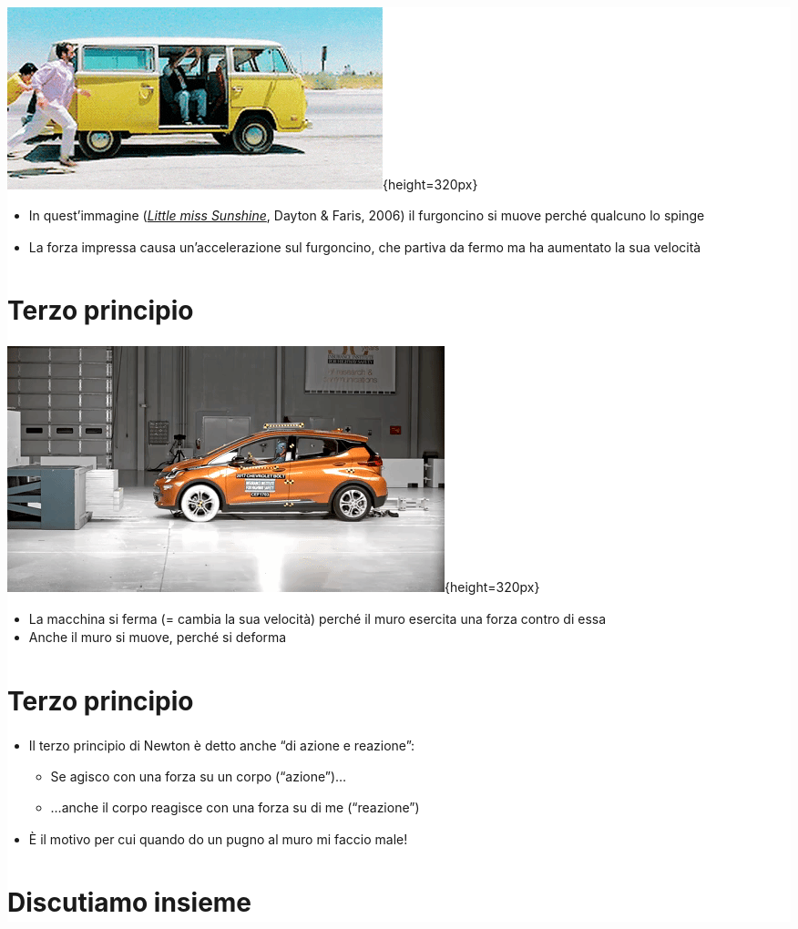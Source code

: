 ![](media/little-miss-sunshine-pushing-volkswagen.gif){height=320px}

-   In quest’immagine ([*Little miss Sunshine*](https://www.imdb.com/title/tt0449059/), Dayton & Faris, 2006) il furgoncino si muove perché qualcuno lo spinge

-   La forza impressa causa un’accelerazione sul furgoncino, che partiva da fermo ma ha aumentato la sua velocità

# Terzo principio

![](media/car-crash-test.gif){height=320px}

-   La macchina si ferma (= cambia la sua velocità) perché il muro esercita una forza contro di essa
-   Anche il muro si muove, perché si deforma

# Terzo principio

-   Il terzo principio di Newton è detto anche “di azione e reazione”:

    -   Se agisco con una forza su un corpo (“azione”)…

    -   …anche il corpo reagisce con una forza su di me (“reazione”)

-   È il motivo per cui quando do un pugno al muro mi faccio male!

# Discutiamo insieme
